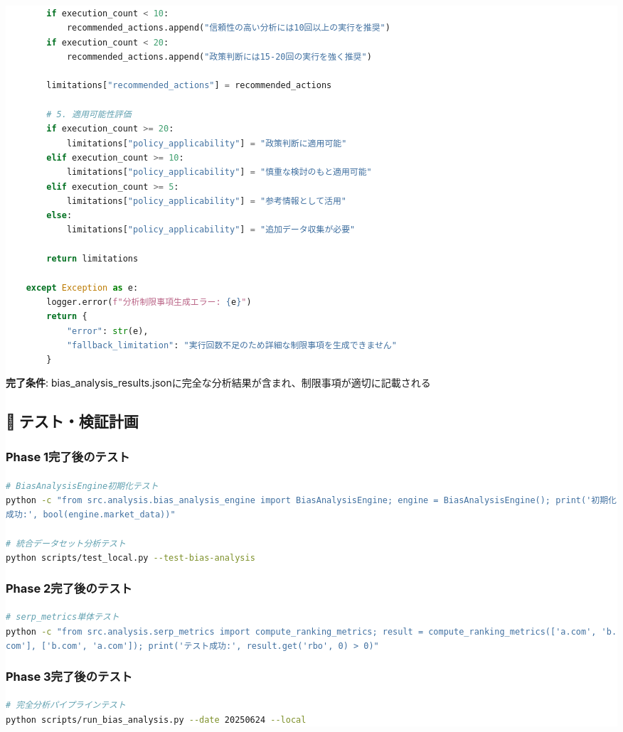 ```python
        if execution_count < 10:
            recommended_actions.append("信頼性の高い分析には10回以上の実行を推奨")
        if execution_count < 20:
            recommended_actions.append("政策判断には15-20回の実行を強く推奨")

        limitations["recommended_actions"] = recommended_actions

        # 5. 適用可能性評価
        if execution_count >= 20:
            limitations["policy_applicability"] = "政策判断に適用可能"
        elif execution_count >= 10:
            limitations["policy_applicability"] = "慎重な検討のもと適用可能"
        elif execution_count >= 5:
            limitations["policy_applicability"] = "参考情報として活用"
        else:
            limitations["policy_applicability"] = "追加データ収集が必要"

        return limitations

    except Exception as e:
        logger.error(f"分析制限事項生成エラー: {e}")
        return {
            "error": str(e),
            "fallback_limitation": "実行回数不足のため詳細な制限事項を生成できません"
        }
```

**完了条件**: bias_analysis_results.jsonに完全な分析結果が含まれ、制限事項が適切に記載される

## 🧪 テスト・検証計画

### Phase 1完了後のテスト
```bash
# BiasAnalysisEngine初期化テスト
python -c "from src.analysis.bias_analysis_engine import BiasAnalysisEngine; engine = BiasAnalysisEngine(); print('初期化成功:', bool(engine.market_data))"

# 統合データセット分析テスト
python scripts/test_local.py --test-bias-analysis
```

### Phase 2完了後のテスト
```bash
# serp_metrics単体テスト
python -c "from src.analysis.serp_metrics import compute_ranking_metrics; result = compute_ranking_metrics(['a.com', 'b.com'], ['b.com', 'a.com']); print('テスト成功:', result.get('rbo', 0) > 0)"
```

### Phase 3完了後のテスト
```bash
# 完全分析パイプラインテスト
python scripts/run_bias_analysis.py --date 20250624 --local
```
